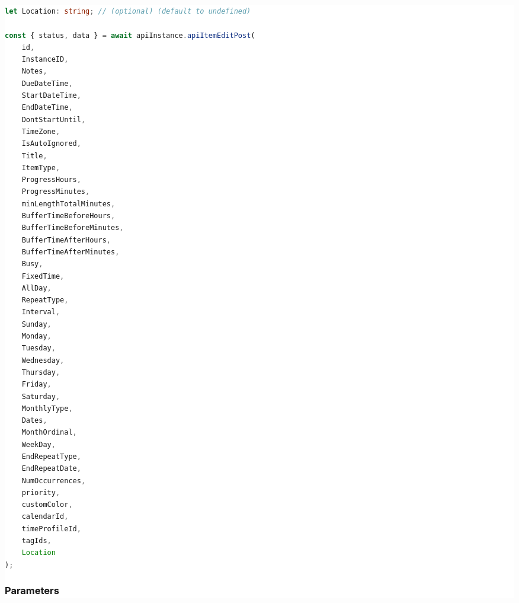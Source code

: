 ```typescript
let Location: string; // (optional) (default to undefined)

const { status, data } = await apiInstance.apiItemEditPost(
    id,
    InstanceID,
    Notes,
    DueDateTime,
    StartDateTime,
    EndDateTime,
    DontStartUntil,
    TimeZone,
    IsAutoIgnored,
    Title,
    ItemType,
    ProgressHours,
    ProgressMinutes,
    minLengthTotalMinutes,
    BufferTimeBeforeHours,
    BufferTimeBeforeMinutes,
    BufferTimeAfterHours,
    BufferTimeAfterMinutes,
    Busy,
    FixedTime,
    AllDay,
    RepeatType,
    Interval,
    Sunday,
    Monday,
    Tuesday,
    Wednesday,
    Thursday,
    Friday,
    Saturday,
    MonthlyType,
    Dates,
    MonthOrdinal,
    WeekDay,
    EndRepeatType,
    EndRepeatDate,
    NumOccurrences,
    priority,
    customColor,
    calendarId,
    timeProfileId,
    tagIds,
    Location
);
```

### Parameters
